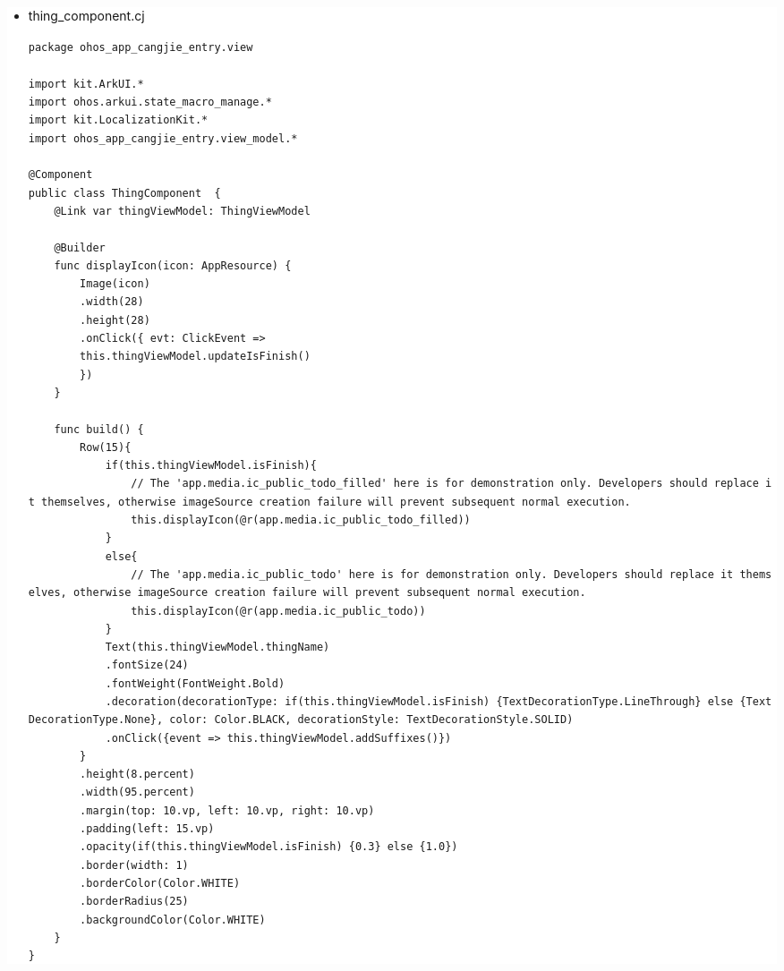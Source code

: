 - thing_component.cj


    ```cangjie
    package ohos_app_cangjie_entry.view

    import kit.ArkUI.*
    import ohos.arkui.state_macro_manage.*
    import kit.LocalizationKit.*
    import ohos_app_cangjie_entry.view_model.*

    @Component
    public class ThingComponent  {
        @Link var thingViewModel: ThingViewModel

        @Builder
        func displayIcon(icon: AppResource) {
            Image(icon)
            .width(28)
            .height(28)
            .onClick({ evt: ClickEvent =>
            this.thingViewModel.updateIsFinish()
            })
        }

        func build() {
            Row(15){
                if(this.thingViewModel.isFinish){
                    // The 'app.media.ic_public_todo_filled' here is for demonstration only. Developers should replace it themselves, otherwise imageSource creation failure will prevent subsequent normal execution.
                    this.displayIcon(@r(app.media.ic_public_todo_filled))
                }
                else{
                    // The 'app.media.ic_public_todo' here is for demonstration only. Developers should replace it themselves, otherwise imageSource creation failure will prevent subsequent normal execution.
                    this.displayIcon(@r(app.media.ic_public_todo))
                }
                Text(this.thingViewModel.thingName)
                .fontSize(24)
                .fontWeight(FontWeight.Bold)
                .decoration(decorationType: if(this.thingViewModel.isFinish) {TextDecorationType.LineThrough} else {TextDecorationType.None}, color: Color.BLACK, decorationStyle: TextDecorationStyle.SOLID)
                .onClick({event => this.thingViewModel.addSuffixes()})
            }
            .height(8.percent)
            .width(95.percent)
            .margin(top: 10.vp, left: 10.vp, right: 10.vp)
            .padding(left: 15.vp)
            .opacity(if(this.thingViewModel.isFinish) {0.3} else {1.0})
            .border(width: 1)
            .borderColor(Color.WHITE)
            .borderRadius(25)
            .backgroundColor(Color.WHITE)
        }
    }
    ```
